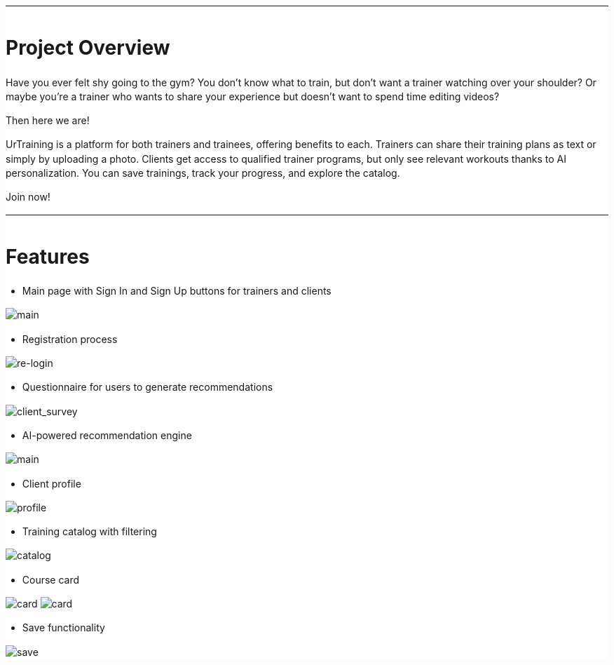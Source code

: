 
---
# Project Overview

Have you ever felt shy going to the gym? You don’t know what to train, but don’t want a trainer watching over your shoulder? Or maybe you’re a trainer who wants to share your experience but doesn’t want to spend time editing videos?

Then here we are!

UrTraining is a platform for both trainers and trainees, offering benefits to each. Trainers can share their training plans as text or simply by uploading a photo. Clients get access to qualified trainer programs, but only see relevant workouts thanks to AI personalization. You can save trainings, track your progress, and explore the catalog.

Join now!

---
# Features

- Main page with Sign In and Sign Up buttons for trainers and clients

![main](https://raw.githubusercontent.com/IU-Capstone-Project-2025/UrTraining/main/reports/static/main_page.png)

- Registration process

![re-login](https://raw.githubusercontent.com/IU-Capstone-Project-2025/UrTraining/main/reports/static/logfix.gif) 

- Questionnaire for users to generate recommendations

![client_survey](https://raw.githubusercontent.com/IU-Capstone-Project-2025/UrTraining/main/reports/static/client_survey.gif)

- AI-powered recommendation engine

![main](https://raw.githubusercontent.com/IU-Capstone-Project-2025/UrTraining/main/reports/static/client_recomendation.png)

- Client profile

![profile](https://raw.githubusercontent.com/IU-Capstone-Project-2025/UrTraining/main/reports/static/client_profilee.gif)

- Training catalog with filtering

![catalog](https://raw.githubusercontent.com/IU-Capstone-Project-2025/UrTraining/main/reports/static/catalog.gif)

- Course card

![card](https://raw.githubusercontent.com/IU-Capstone-Project-2025/UrTraining/main/reports/static/card1.png)
![card](https://raw.githubusercontent.com/IU-Capstone-Project-2025/UrTraining/main/reports/static/card2.png)

- Save functionality

![save](https://raw.githubusercontent.com/IU-Capstone-Project-2025/UrTraining/main/reports/static/save.gif)
